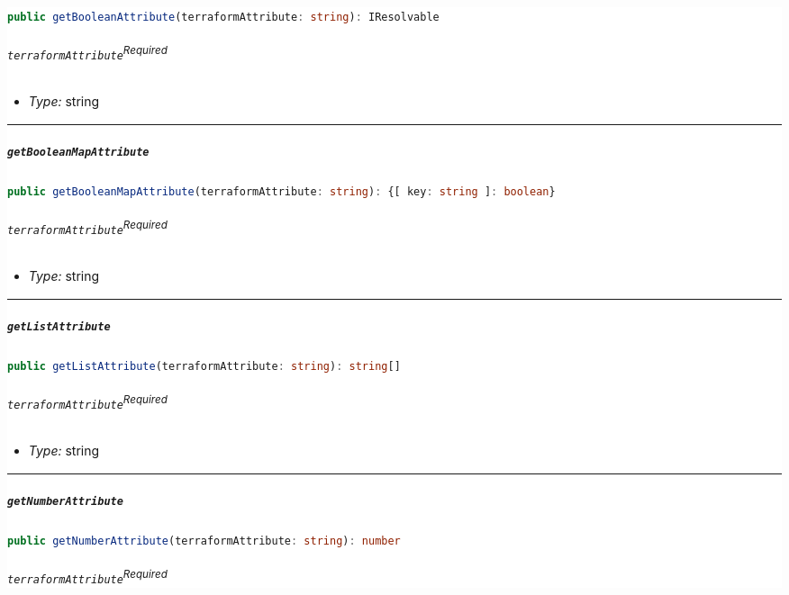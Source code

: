 ```typescript
public getBooleanAttribute(terraformAttribute: string): IResolvable
```

###### `terraformAttribute`<sup>Required</sup> <a name="terraformAttribute" id="@cdktf/aws-cdk.mediaStoreContainer.MediaStoreContainer.getBooleanAttribute.parameter.terraformAttribute"></a>

- *Type:* string

---

##### `getBooleanMapAttribute` <a name="getBooleanMapAttribute" id="@cdktf/aws-cdk.mediaStoreContainer.MediaStoreContainer.getBooleanMapAttribute"></a>

```typescript
public getBooleanMapAttribute(terraformAttribute: string): {[ key: string ]: boolean}
```

###### `terraformAttribute`<sup>Required</sup> <a name="terraformAttribute" id="@cdktf/aws-cdk.mediaStoreContainer.MediaStoreContainer.getBooleanMapAttribute.parameter.terraformAttribute"></a>

- *Type:* string

---

##### `getListAttribute` <a name="getListAttribute" id="@cdktf/aws-cdk.mediaStoreContainer.MediaStoreContainer.getListAttribute"></a>

```typescript
public getListAttribute(terraformAttribute: string): string[]
```

###### `terraformAttribute`<sup>Required</sup> <a name="terraformAttribute" id="@cdktf/aws-cdk.mediaStoreContainer.MediaStoreContainer.getListAttribute.parameter.terraformAttribute"></a>

- *Type:* string

---

##### `getNumberAttribute` <a name="getNumberAttribute" id="@cdktf/aws-cdk.mediaStoreContainer.MediaStoreContainer.getNumberAttribute"></a>

```typescript
public getNumberAttribute(terraformAttribute: string): number
```

###### `terraformAttribute`<sup>Required</sup> <a name="terraformAttribute" id="@cdktf/aws-cdk.mediaStoreContainer.MediaStoreContainer.getNumberAttribute.parameter.terraformAttribute"></a>
